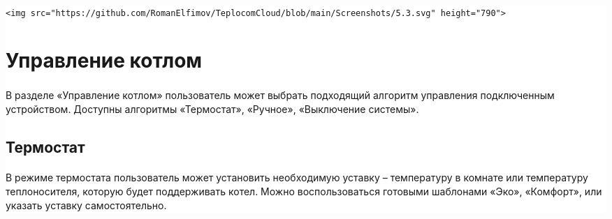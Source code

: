     <img src="https://github.com/RomanElfimov/TeplocomCloud/blob/main/Screenshots/5.3.svg" height="790">
</div>

# Управление котлом
В разделе «Управление котлом» пользователь может выбрать подходящий алгоритм управления подключенным устройством. Доступны алгоритмы «Термостат», «Ручное», «Выключение системы».

## Термостат
В режиме термостата пользователь может установить необходимую уставку – температуру в комнате или температуру теплоносителя, которую будет поддерживать котел. Можно воспользоваться готовыми шаблонами «Эко», «Комфорт», или указать уставку самостоятельно.
<div>